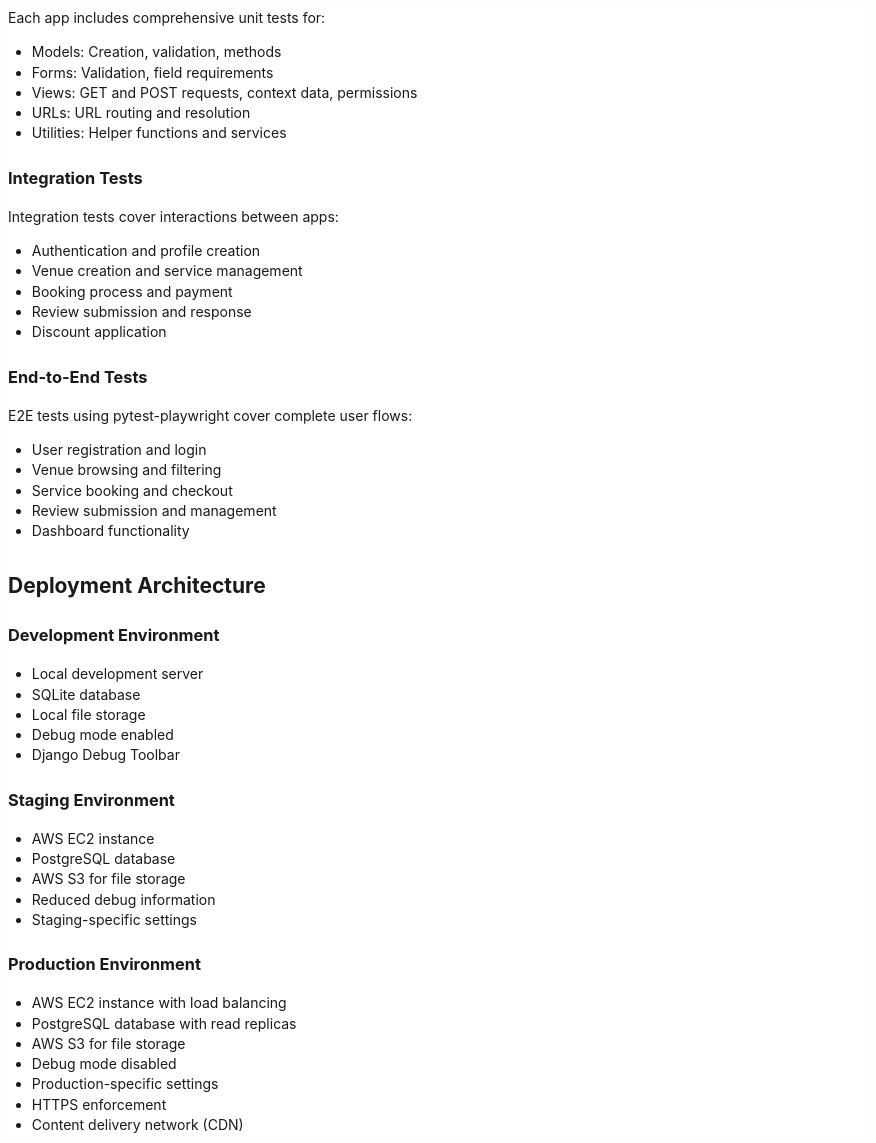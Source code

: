 Each app includes comprehensive unit tests for:

- Models: Creation, validation, methods
- Forms: Validation, field requirements
- Views: GET and POST requests, context data, permissions
- URLs: URL routing and resolution
- Utilities: Helper functions and services

### Integration Tests

Integration tests cover interactions between apps:

- Authentication and profile creation
- Venue creation and service management
- Booking process and payment
- Review submission and response
- Discount application

### End-to-End Tests

E2E tests using pytest-playwright cover complete user flows:

- User registration and login
- Venue browsing and filtering
- Service booking and checkout
- Review submission and management
- Dashboard functionality

## Deployment Architecture

### Development Environment

- Local development server
- SQLite database
- Local file storage
- Debug mode enabled
- Django Debug Toolbar

### Staging Environment

- AWS EC2 instance
- PostgreSQL database
- AWS S3 for file storage
- Reduced debug information
- Staging-specific settings

### Production Environment

- AWS EC2 instance with load balancing
- PostgreSQL database with read replicas
- AWS S3 for file storage
- Debug mode disabled
- Production-specific settings
- HTTPS enforcement
- Content delivery network (CDN)
